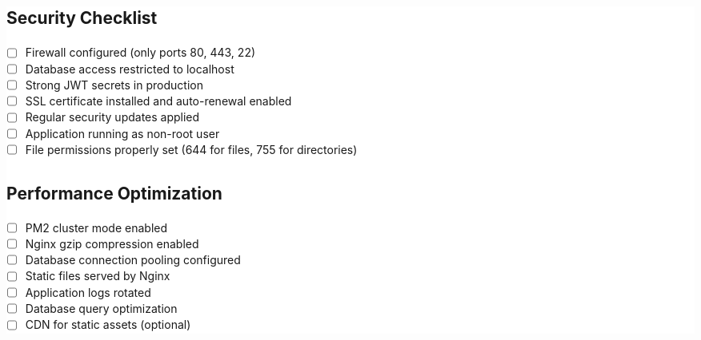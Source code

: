 ## Security Checklist
- [ ] Firewall configured (only ports 80, 443, 22)
- [ ] Database access restricted to localhost
- [ ] Strong JWT secrets in production
- [ ] SSL certificate installed and auto-renewal enabled
- [ ] Regular security updates applied
- [ ] Application running as non-root user
- [ ] File permissions properly set (644 for files, 755 for directories)

## Performance Optimization
- [ ] PM2 cluster mode enabled
- [ ] Nginx gzip compression enabled
- [ ] Database connection pooling configured
- [ ] Static files served by Nginx
- [ ] Application logs rotated
- [ ] Database query optimization
- [ ] CDN for static assets (optional)
